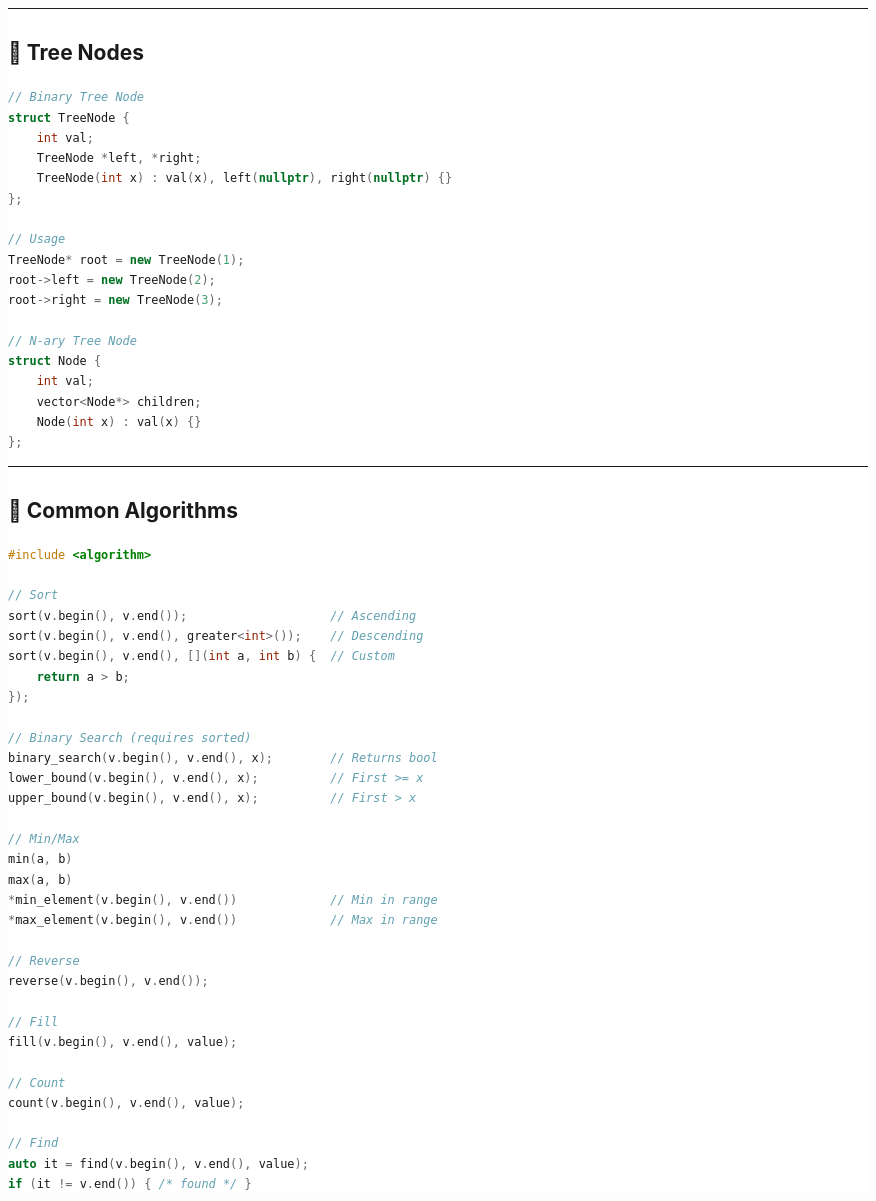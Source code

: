 
---

## 🌲 Tree Nodes

```cpp
// Binary Tree Node
struct TreeNode {
    int val;
    TreeNode *left, *right;
    TreeNode(int x) : val(x), left(nullptr), right(nullptr) {}
};

// Usage
TreeNode* root = new TreeNode(1);
root->left = new TreeNode(2);
root->right = new TreeNode(3);

// N-ary Tree Node
struct Node {
    int val;
    vector<Node*> children;
    Node(int x) : val(x) {}
};
```

---

## 🔧 Common Algorithms

```cpp
#include <algorithm>

// Sort
sort(v.begin(), v.end());                    // Ascending
sort(v.begin(), v.end(), greater<int>());    // Descending
sort(v.begin(), v.end(), [](int a, int b) {  // Custom
    return a > b;
});

// Binary Search (requires sorted)
binary_search(v.begin(), v.end(), x);        // Returns bool
lower_bound(v.begin(), v.end(), x);          // First >= x
upper_bound(v.begin(), v.end(), x);          // First > x

// Min/Max
min(a, b)
max(a, b)
*min_element(v.begin(), v.end())             // Min in range
*max_element(v.begin(), v.end())             // Max in range

// Reverse
reverse(v.begin(), v.end());

// Fill
fill(v.begin(), v.end(), value);

// Count
count(v.begin(), v.end(), value);

// Find
auto it = find(v.begin(), v.end(), value);
if (it != v.end()) { /* found */ }

```